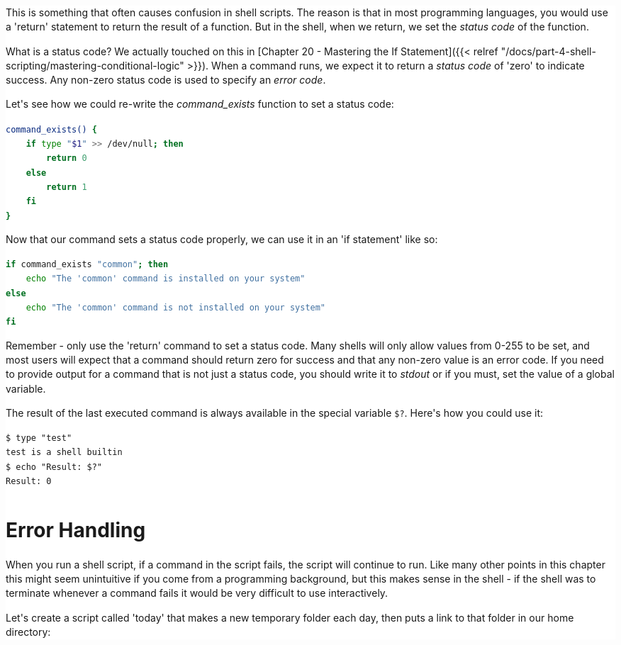 This is something that often causes confusion in shell scripts. The reason is that in most programming languages, you would use a 'return' statement to return the result of a function. But in the shell, when we return, we set the _status code_ of the function.

What is a status code? We actually touched on this in [Chapter 20 - Mastering the If Statement]({{< relref "/docs/part-4-shell-scripting/mastering-conditional-logic" >}}). When a command runs, we expect it to return a _status code_ of 'zero' to indicate success. Any non-zero status code is used to specify an _error code_.

Let's see how we could re-write the _command_exists_ function to set a status code:

```sh
command_exists() {
    if type "$1" >> /dev/null; then
        return 0
    else
        return 1
    fi
}
```

Now that our command sets a status code properly, we can use it in an 'if statement' like so:

```sh
if command_exists "common"; then
    echo "The 'common' command is installed on your system"
else
    echo "The 'common' command is not installed on your system"
fi
```

Remember - only use the 'return' command to set a status code. Many shells will only allow values from 0-255 to be set, and most users will expect that a command should return zero for success and that any non-zero value is an error code. If you need to provide output for a command that is not just a status code, you should write it to _stdout_ or if you must, set the value of a global variable.

The result of the last executed command is always available in the special variable `$?`. Here's how you could use it:

```
$ type "test"
test is a shell builtin
$ echo "Result: $?"
Result: 0
```

# Error Handling

When you run a shell script, if a command in the script fails, the script will continue to run. Like many other points in this chapter this might seem unintuitive if you come from a programming background, but this makes sense in the shell - if the shell was to terminate whenever a command fails it would be very difficult to use interactively.

Let's create a script called 'today' that makes a new temporary folder each day, then puts a link to that folder in our home directory:
